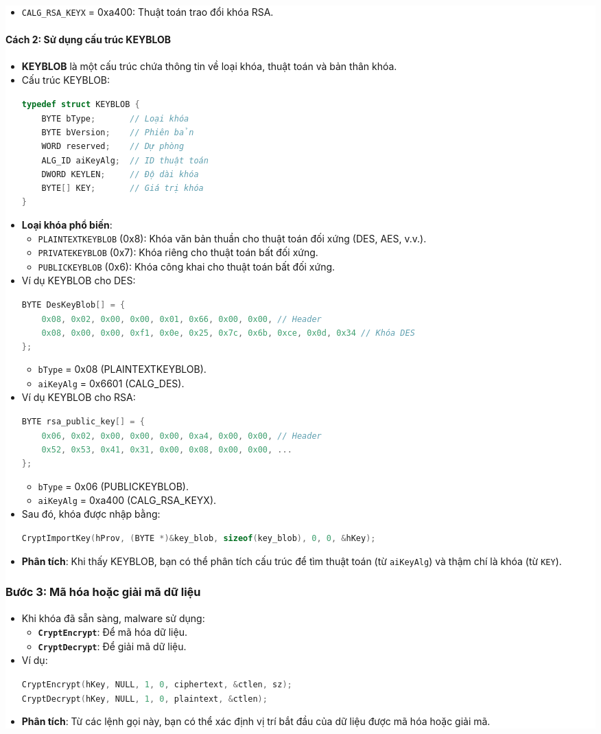   - `CALG_RSA_KEYX` = 0xa400: Thuật toán trao đổi khóa RSA.

#### Cách 2: Sử dụng cấu trúc KEYBLOB
- **KEYBLOB** là một cấu trúc chứa thông tin về loại khóa, thuật toán và bản thân khóa.
- Cấu trúc KEYBLOB:
  ```c
  typedef struct KEYBLOB {
      BYTE bType;       // Loại khóa
      BYTE bVersion;    // Phiên bản
      WORD reserved;    // Dự phòng
      ALG_ID aiKeyAlg;  // ID thuật toán
      DWORD KEYLEN;     // Độ dài khóa
      BYTE[] KEY;       // Giá trị khóa
  }
  ```
- **Loại khóa phổ biến**:
  - `PLAINTEXTKEYBLOB` (0x8): Khóa văn bản thuần cho thuật toán đối xứng (DES, AES, v.v.).
  - `PRIVATEKEYBLOB` (0x7): Khóa riêng cho thuật toán bất đối xứng.
  - `PUBLICKEYBLOB` (0x6): Khóa công khai cho thuật toán bất đối xứng.
- Ví dụ KEYBLOB cho DES:
  ```c
  BYTE DesKeyBlob[] = {
      0x08, 0x02, 0x00, 0x00, 0x01, 0x66, 0x00, 0x00, // Header
      0x08, 0x00, 0x00, 0xf1, 0x0e, 0x25, 0x7c, 0x6b, 0xce, 0x0d, 0x34 // Khóa DES
  };
  ```
  - `bType` = 0x08 (PLAINTEXTKEYBLOB).
  - `aiKeyAlg` = 0x6601 (CALG_DES).
- Ví dụ KEYBLOB cho RSA:
  ```c
  BYTE rsa_public_key[] = {
      0x06, 0x02, 0x00, 0x00, 0x00, 0xa4, 0x00, 0x00, // Header
      0x52, 0x53, 0x41, 0x31, 0x00, 0x08, 0x00, 0x00, ...
  };
  ```
  - `bType` = 0x06 (PUBLICKEYBLOB).
  - `aiKeyAlg` = 0xa400 (CALG_RSA_KEYX).
- Sau đó, khóa được nhập bằng:
  ```c
  CryptImportKey(hProv, (BYTE *)&key_blob, sizeof(key_blob), 0, 0, &hKey);
  ```
- **Phân tích**: Khi thấy KEYBLOB, bạn có thể phân tích cấu trúc để tìm thuật toán (từ `aiKeyAlg`) và thậm chí là khóa (từ `KEY`).

### Bước 3: Mã hóa hoặc giải mã dữ liệu
- Khi khóa đã sẵn sàng, malware sử dụng:
  - **`CryptEncrypt`**: Để mã hóa dữ liệu.
  - **`CryptDecrypt`**: Để giải mã dữ liệu.
- Ví dụ:
  ```c
  CryptEncrypt(hKey, NULL, 1, 0, ciphertext, &ctlen, sz);
  CryptDecrypt(hKey, NULL, 1, 0, plaintext, &ctlen);
  ```
- **Phân tích**: Từ các lệnh gọi này, bạn có thể xác định vị trí bắt đầu của dữ liệu được mã hóa hoặc giải mã.

